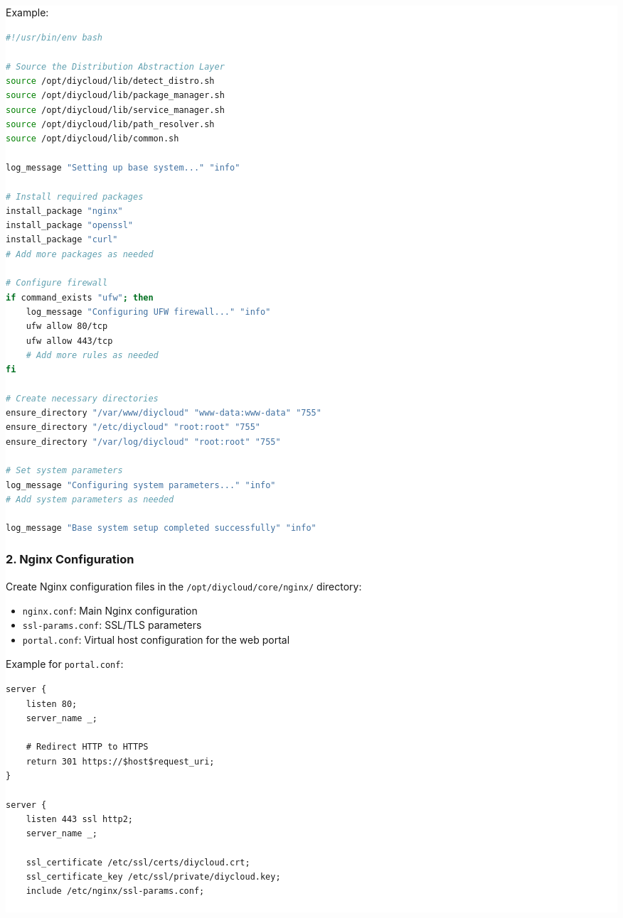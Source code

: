 Example:
```bash
#!/usr/bin/env bash

# Source the Distribution Abstraction Layer
source /opt/diycloud/lib/detect_distro.sh
source /opt/diycloud/lib/package_manager.sh
source /opt/diycloud/lib/service_manager.sh
source /opt/diycloud/lib/path_resolver.sh
source /opt/diycloud/lib/common.sh

log_message "Setting up base system..." "info"

# Install required packages
install_package "nginx"
install_package "openssl"
install_package "curl"
# Add more packages as needed

# Configure firewall
if command_exists "ufw"; then
    log_message "Configuring UFW firewall..." "info"
    ufw allow 80/tcp
    ufw allow 443/tcp
    # Add more rules as needed
fi

# Create necessary directories
ensure_directory "/var/www/diycloud" "www-data:www-data" "755"
ensure_directory "/etc/diycloud" "root:root" "755"
ensure_directory "/var/log/diycloud" "root:root" "755"

# Set system parameters
log_message "Configuring system parameters..." "info"
# Add system parameters as needed

log_message "Base system setup completed successfully" "info"
```

### 2. Nginx Configuration

Create Nginx configuration files in the `/opt/diycloud/core/nginx/` directory:

- `nginx.conf`: Main Nginx configuration
- `ssl-params.conf`: SSL/TLS parameters
- `portal.conf`: Virtual host configuration for the web portal

Example for `portal.conf`:
```
server {
    listen 80;
    server_name _;
    
    # Redirect HTTP to HTTPS
    return 301 https://$host$request_uri;
}

server {
    listen 443 ssl http2;
    server_name _;
    
    ssl_certificate /etc/ssl/certs/diycloud.crt;
    ssl_certificate_key /etc/ssl/private/diycloud.key;
    include /etc/nginx/ssl-params.conf;
    
```